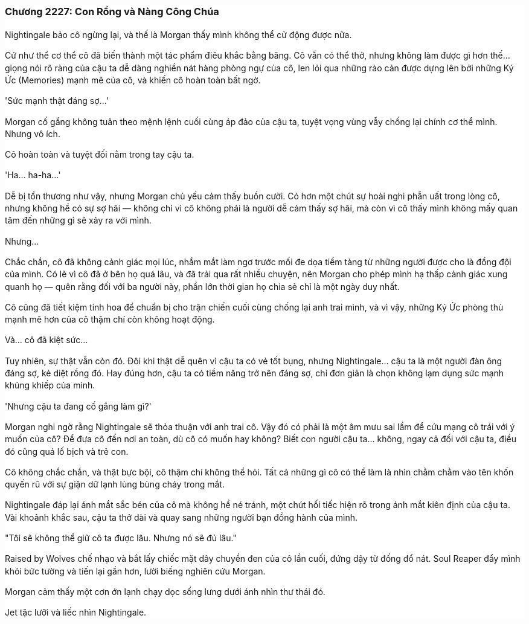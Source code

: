 ### Chương 2227: Con Rồng và Nàng Công Chúa

Nightingale bảo cô ngừng lại, và thế là Morgan thấy mình không thể cử động được nữa.

Cứ như thể cơ thể cô đã biến thành một tác phẩm điêu khắc bằng băng. Cô vẫn có thể thở, nhưng không làm được gì hơn thế… giọng nói rõ ràng của cậu ta dễ dàng nghiền nát hàng phòng ngự của cô, len lỏi qua những rào cản được dựng lên bởi những Ký Ức (Memories) mạnh mẽ của cô, và khiến cô hoàn toàn bất ngờ.

'Sức mạnh thật đáng sợ...'

Morgan cố gắng không tuân theo mệnh lệnh cuối cùng áp đảo của cậu ta, tuyệt vọng vùng vẫy chống lại chính cơ thể mình. Nhưng vô ích.

Cô hoàn toàn và tuyệt đối nằm trong tay cậu ta.

'Ha… ha-ha…'

Dễ bị tổn thương như vậy, nhưng Morgan chủ yếu cảm thấy buồn cười. Có hơn một chút sự hoài nghi phẫn uất trong lòng cô, nhưng không hề có sự sợ hãi — không chỉ vì cô không phải là người dễ cảm thấy sợ hãi, mà còn vì cô thấy mình không mấy quan tâm đến những gì sẽ xảy ra với mình.

Nhưng…

Chắc chắn, cô đã không cảnh giác mọi lúc, nhắm mắt làm ngơ trước mối đe dọa tiềm tàng từ những người được cho là đồng đội của mình. Có lẽ vì cô đã ở bên họ quá lâu, và đã trải qua rất nhiều chuyện, nên Morgan cho phép mình hạ thấp cảnh giác xung quanh họ — quên rằng đối với ba người này, phần lớn thời gian họ chia sẻ chỉ là một ngày duy nhất.

Cô cũng đã tiết kiệm tinh hoa để chuẩn bị cho trận chiến cuối cùng chống lại anh trai mình, và vì vậy, những Ký Ức phòng thủ mạnh mẽ hơn của cô thậm chí còn không hoạt động.

Và… cô đã kiệt sức…

Tuy nhiên, sự thật vẫn còn đó. Đôi khi thật dễ quên vì cậu ta có vẻ tốt bụng, nhưng Nightingale… cậu ta là một người đàn ông đáng sợ, kẻ diệt rồng đó. Hay đúng hơn, cậu ta có tiềm năng trở nên đáng sợ, chỉ đơn giản là chọn không lạm dụng sức mạnh khủng khiếp của mình.

'Nhưng cậu ta đang cố gắng làm gì?'

Morgan nghi ngờ rằng Nightingale sẽ thỏa thuận với anh trai cô. Vậy đó có phải là một âm mưu sai lầm để cứu mạng cô trái với ý muốn của cô? Để đưa cô đến nơi an toàn, dù cô có muốn hay không? Biết con người cậu ta… không, ngay cả đối với cậu ta, điều đó cũng quá lố bịch và trẻ con.

Cô không chắc chắn, và thật bực bội, cô thậm chí không thể hỏi. Tất cả những gì cô có thể làm là nhìn chằm chằm vào tên khốn quyến rũ với sự giận dữ lạnh lùng bùng cháy trong mắt.

Nightingale đáp lại ánh mắt sắc bén của cô mà không hề né tránh, một chút hối tiếc hiện rõ trong ánh mắt kiên định của cậu ta. Vài khoảnh khắc sau, cậu ta thở dài và quay sang những người bạn đồng hành của mình.

"Tôi sẽ không thể giữ cô ta được lâu. Nhưng nó sẽ đủ lâu."

Raised by Wolves chế nhạo và bắt lấy chiếc mặt dây chuyền đen của cô lần cuối, đứng dậy từ đống đổ nát. Soul Reaper đẩy mình khỏi bức tường và tiến lại gần hơn, lười biếng nghiên cứu Morgan.

Morgan cảm thấy một cơn ớn lạnh chạy dọc sống lưng dưới ánh nhìn thư thái đó.

Jet tặc lưỡi và liếc nhìn Nightingale.
